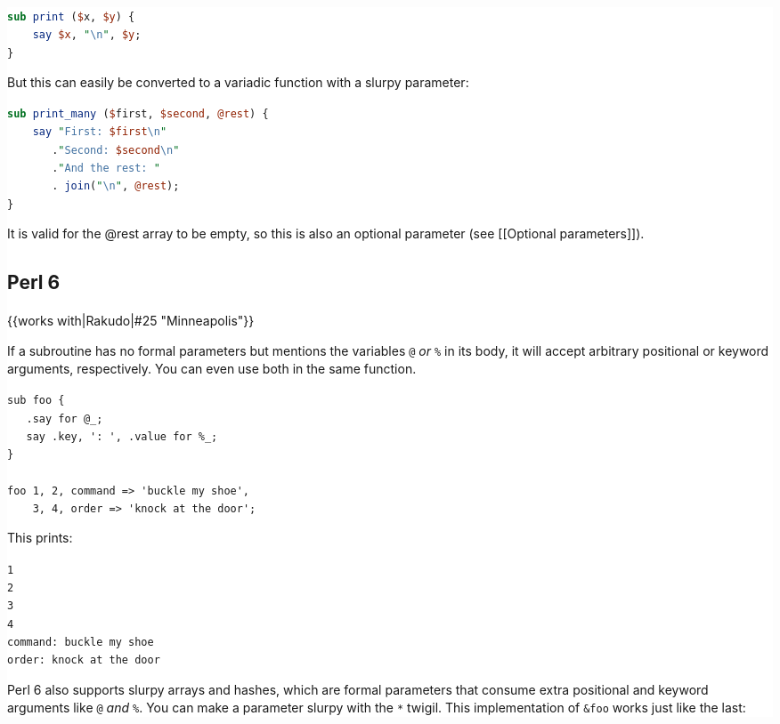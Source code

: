 ```perl
sub print ($x, $y) {
    say $x, "\n", $y;
}
```


But this can easily be converted to a variadic function with a slurpy parameter:

```perl
sub print_many ($first, $second, @rest) {
    say "First: $first\n"
       ."Second: $second\n"
       ."And the rest: "
       . join("\n", @rest);
}
```

It is valid for the @rest array to be empty, so this is also an optional parameter (see [[Optional parameters]]).


## Perl 6

{{works with|Rakudo|#25 "Minneapolis"}}

If a subroutine has no formal parameters but mentions the variables <code>@_</code> or <code>%_</code> in its body, it will accept arbitrary positional or keyword arguments, respectively. You can even use both in the same function.


```perl6
sub foo {
   .say for @_;
   say .key, ': ', .value for %_;
}

foo 1, 2, command => 'buckle my shoe',
    3, 4, order => 'knock at the door';
```


This prints:


```txt
1
2
3
4
command: buckle my shoe
order: knock at the door
```


Perl 6 also supports slurpy arrays and hashes, which are formal parameters that consume extra positional and keyword arguments like <code>@_</code> and <code>%_</code>. You can make a parameter slurpy with the <code>*</code> twigil. This implementation of <code>&foo</code> works just like the last:
